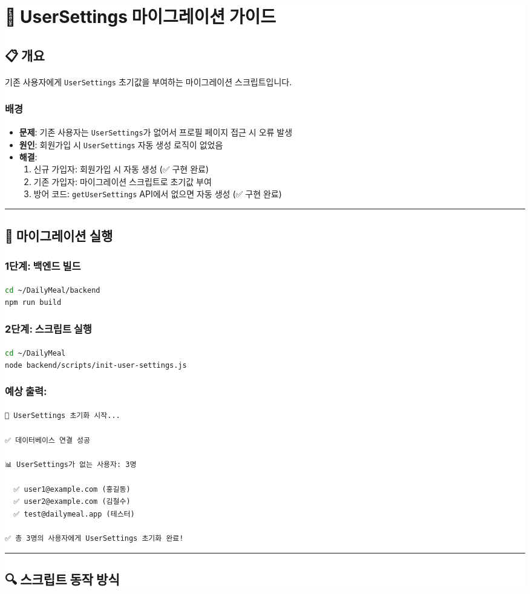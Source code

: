 # 🔄 UserSettings 마이그레이션 가이드

## 📋 개요

기존 사용자에게 `UserSettings` 초기값을 부여하는 마이그레이션 스크립트입니다.

### 배경
- **문제**: 기존 사용자는 `UserSettings`가 없어서 프로필 페이지 접근 시 오류 발생
- **원인**: 회원가입 시 `UserSettings` 자동 생성 로직이 없었음
- **해결**: 
  1. 신규 가입자: 회원가입 시 자동 생성 (✅ 구현 완료)
  2. 기존 가입자: 마이그레이션 스크립트로 초기값 부여
  3. 방어 코드: `getUserSettings` API에서 없으면 자동 생성 (✅ 구현 완료)

---

## 🚀 마이그레이션 실행

### 1단계: 백엔드 빌드

```bash
cd ~/DailyMeal/backend
npm run build
```

### 2단계: 스크립트 실행

```bash
cd ~/DailyMeal
node backend/scripts/init-user-settings.js
```

### 예상 출력:

```
🚀 UserSettings 초기화 시작...

✅ 데이터베이스 연결 성공

📊 UserSettings가 없는 사용자: 3명

  ✅ user1@example.com (홍길동)
  ✅ user2@example.com (김철수)
  ✅ test@dailymeal.app (테스터)

✅ 총 3명의 사용자에게 UserSettings 초기화 완료!
```

---

## 🔍 스크립트 동작 방식

